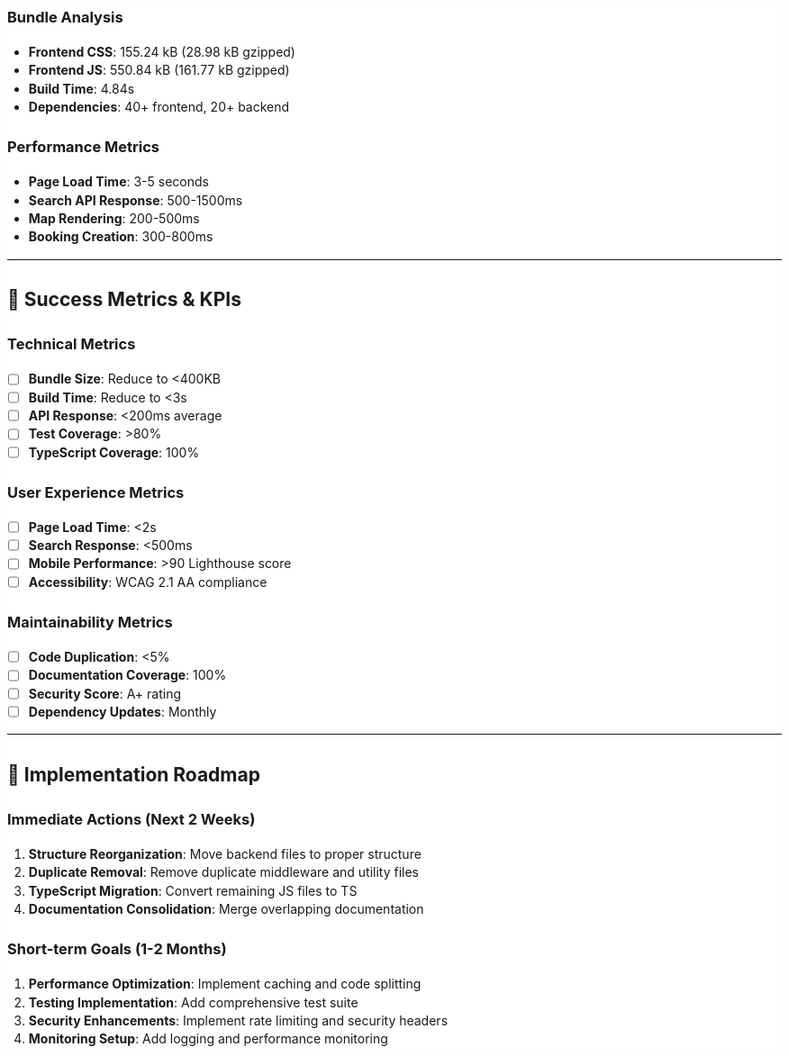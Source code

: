 ### **Bundle Analysis**
- **Frontend CSS**: 155.24 kB (28.98 kB gzipped)
- **Frontend JS**: 550.84 kB (161.77 kB gzipped)
- **Build Time**: 4.84s
- **Dependencies**: 40+ frontend, 20+ backend

### **Performance Metrics**
- **Page Load Time**: 3-5 seconds
- **Search API Response**: 500-1500ms
- **Map Rendering**: 200-500ms
- **Booking Creation**: 300-800ms

---

## 🎯 **Success Metrics & KPIs**

### **Technical Metrics**
- [ ] **Bundle Size**: Reduce to <400KB
- [ ] **Build Time**: Reduce to <3s
- [ ] **API Response**: <200ms average
- [ ] **Test Coverage**: >80%
- [ ] **TypeScript Coverage**: 100%

### **User Experience Metrics**
- [ ] **Page Load Time**: <2s
- [ ] **Search Response**: <500ms
- [ ] **Mobile Performance**: >90 Lighthouse score
- [ ] **Accessibility**: WCAG 2.1 AA compliance

### **Maintainability Metrics**
- [ ] **Code Duplication**: <5%
- [ ] **Documentation Coverage**: 100%
- [ ] **Security Score**: A+ rating
- [ ] **Dependency Updates**: Monthly

---

## 🚀 **Implementation Roadmap**

### **Immediate Actions (Next 2 Weeks)**
1. **Structure Reorganization**: Move backend files to proper structure
2. **Duplicate Removal**: Remove duplicate middleware and utility files
3. **TypeScript Migration**: Convert remaining JS files to TS
4. **Documentation Consolidation**: Merge overlapping documentation

### **Short-term Goals (1-2 Months)**
1. **Performance Optimization**: Implement caching and code splitting
2. **Testing Implementation**: Add comprehensive test suite
3. **Security Enhancements**: Implement rate limiting and security headers
4. **Monitoring Setup**: Add logging and performance monitoring

